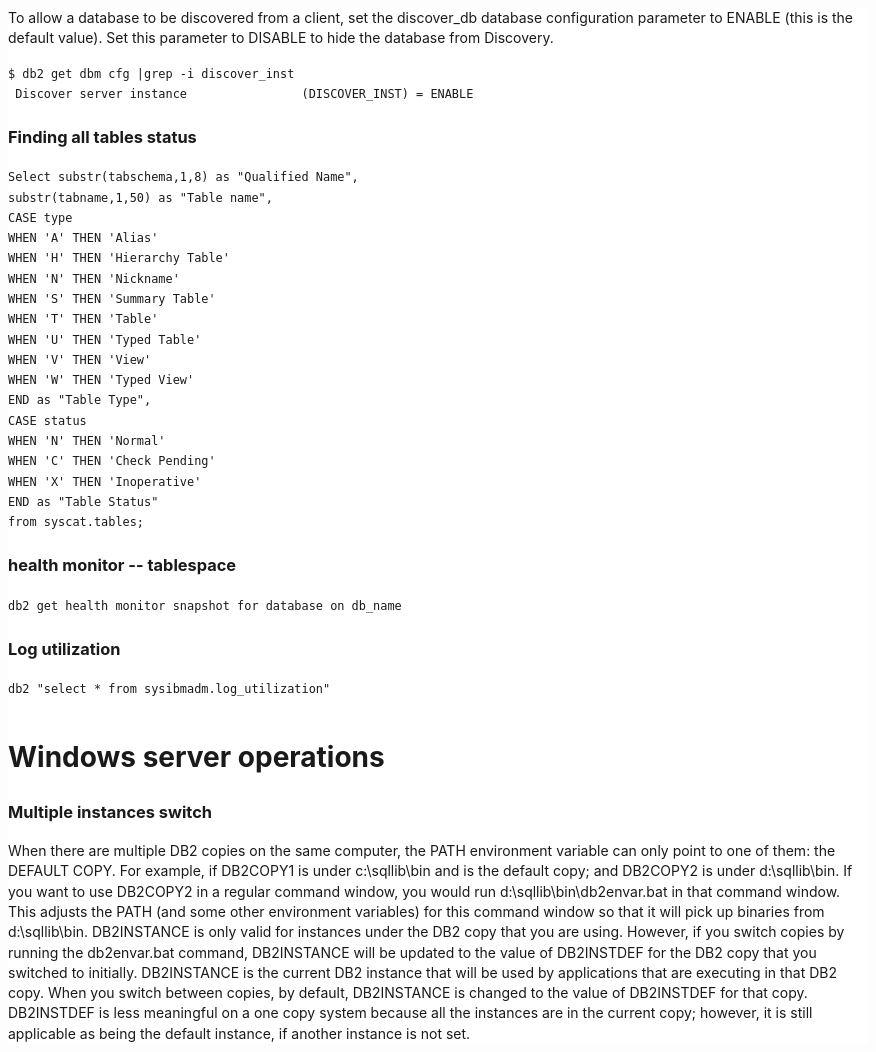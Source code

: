 To allow a database to be discovered from a client, set the discover_db database configuration parameter to ENABLE (this is the default value). Set this parameter to DISABLE to hide the database from Discovery.

```
$ db2 get dbm cfg |grep -i discover_inst
 Discover server instance                (DISCOVER_INST) = ENABLE
```

### Finding all tables status
```
Select substr(tabschema,1,8) as "Qualified Name",
substr(tabname,1,50) as "Table name",
CASE type
WHEN 'A' THEN 'Alias'
WHEN 'H' THEN 'Hierarchy Table'
WHEN 'N' THEN 'Nickname'
WHEN 'S' THEN 'Summary Table'
WHEN 'T' THEN 'Table'
WHEN 'U' THEN 'Typed Table'
WHEN 'V' THEN 'View'
WHEN 'W' THEN 'Typed View'
END as "Table Type",
CASE status
WHEN 'N' THEN 'Normal'
WHEN 'C' THEN 'Check Pending'
WHEN 'X' THEN 'Inoperative'
END as "Table Status"
from syscat.tables;
```

### health monitor -- tablespace
```
db2 get health monitor snapshot for database on db_name
```


### Log utilization
```
db2 "select * from sysibmadm.log_utilization"
```

# Windows server operations
### Multiple instances switch
When there are multiple DB2 copies on the same computer, the PATH environment variable can only point to one of them: the DEFAULT COPY. For example, if DB2COPY1 is under c:\sqllib\bin and is the default copy; and DB2COPY2 is under d:\sqllib\bin. If you want to use DB2COPY2 in a regular command window, you would run d:\sqllib\bin\db2envar.bat in that command window. This adjusts the PATH (and some other environment variables) for this command window so that it will pick up binaries from d:\sqllib\bin.
DB2INSTANCE is only valid for instances under the DB2 copy that you are using. However, if you switch copies by running the db2envar.bat command, DB2INSTANCE will be updated to the value of DB2INSTDEF for the DB2 copy that you switched to initially.
DB2INSTANCE is the current DB2 instance that will be used by applications that are executing in that DB2 copy. When you switch between copies, by default, DB2INSTANCE is changed to the value of DB2INSTDEF for that copy. DB2INSTDEF is less meaningful on a one copy system because all the instances are in the current copy; however, it is still applicable as being the default instance, if another instance is not set.
